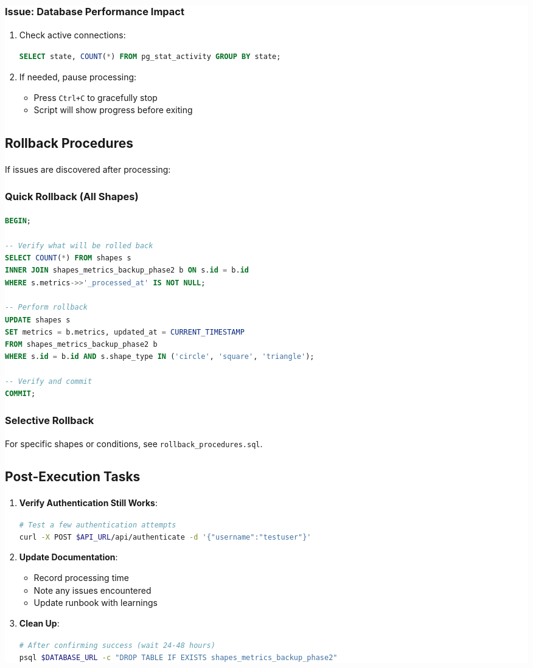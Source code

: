 ### Issue: Database Performance Impact

1. Check active connections:
   ```sql
   SELECT state, COUNT(*) FROM pg_stat_activity GROUP BY state;
   ```

2. If needed, pause processing:
   - Press `Ctrl+C` to gracefully stop
   - Script will show progress before exiting

## Rollback Procedures

If issues are discovered after processing:

### Quick Rollback (All Shapes)

```sql
BEGIN;

-- Verify what will be rolled back
SELECT COUNT(*) FROM shapes s
INNER JOIN shapes_metrics_backup_phase2 b ON s.id = b.id
WHERE s.metrics->>'_processed_at' IS NOT NULL;

-- Perform rollback
UPDATE shapes s
SET metrics = b.metrics, updated_at = CURRENT_TIMESTAMP
FROM shapes_metrics_backup_phase2 b
WHERE s.id = b.id AND s.shape_type IN ('circle', 'square', 'triangle');

-- Verify and commit
COMMIT;
```

### Selective Rollback

For specific shapes or conditions, see `rollback_procedures.sql`.

## Post-Execution Tasks

1. **Verify Authentication Still Works**:
   ```bash
   # Test a few authentication attempts
   curl -X POST $API_URL/api/authenticate -d '{"username":"testuser"}'
   ```

2. **Update Documentation**:
   - Record processing time
   - Note any issues encountered
   - Update runbook with learnings

3. **Clean Up**:
   ```bash
   # After confirming success (wait 24-48 hours)
   psql $DATABASE_URL -c "DROP TABLE IF EXISTS shapes_metrics_backup_phase2"
   ```
